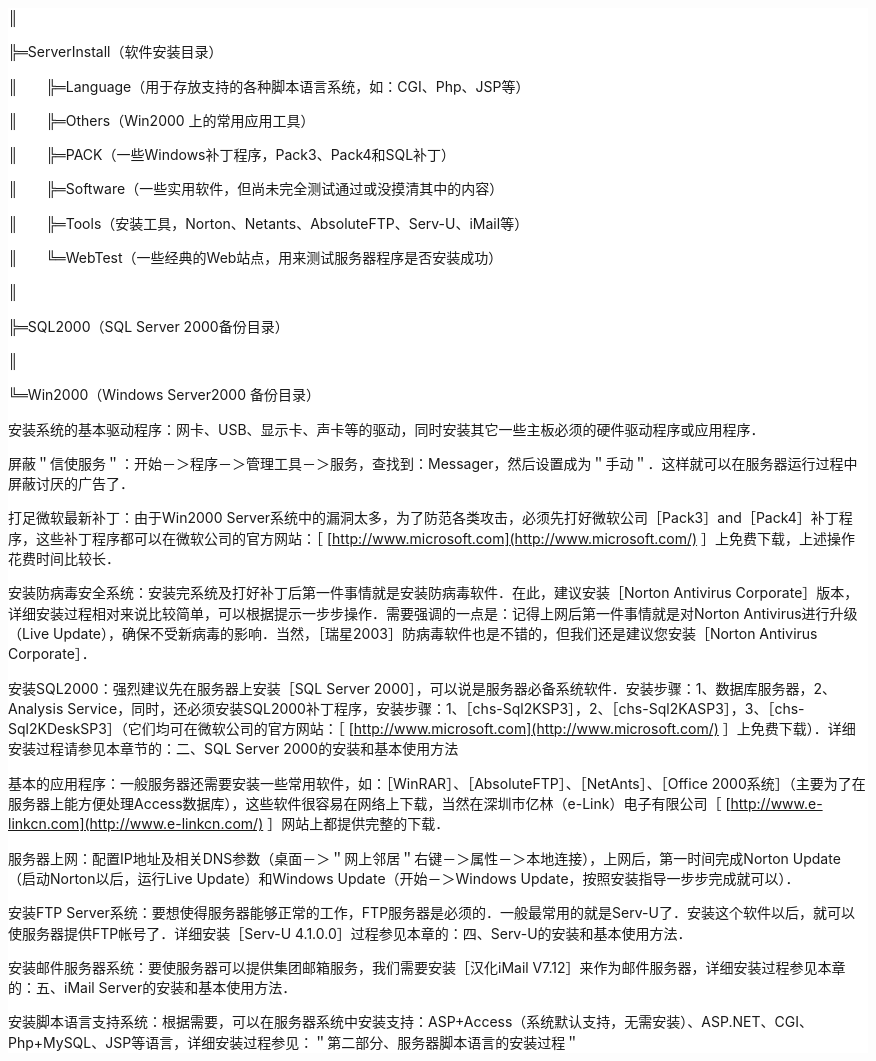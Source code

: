 ║
  
╠═ServerInstall（软件安装目录）
  
║　　╠═Language（用于存放支持的各种脚本语言系统，如：CGI、Php、JSP等）
  
║　　╠═Others（Win2000 上的常用应用工具）
  
║　　╠═PACK（一些Windows补丁程序，Pack3、Pack4和SQL补丁）
  
║　　╠═Software（一些实用软件，但尚未完全测试通过或没摸清其中的内容）
  
║　　╠═Tools（安装工具，Norton、Netants、AbsoluteFTP、Serv-U、iMail等）
  
║　　╚═WebTest（一些经典的Web站点，用来测试服务器程序是否安装成功）
  
║
  
╠═SQL2000（SQL Server 2000备份目录）
  
║
  
╚═Win2000（Windows Server2000 备份目录）
  
安装系统的基本驱动程序：网卡、USB、显示卡、声卡等的驱动，同时安装其它一些主板必须的硬件驱动程序或应用程序．
  
  
屏蔽＂信使服务＂：开始－＞程序－＞管理工具－＞服务，查找到：Messager，然后设置成为＂手动＂．这样就可以在服务器运行过程中屏蔽讨厌的广告了．
  
  
打足微软最新补丁：由于Win2000 Server系统中的漏洞太多，为了防范各类攻击，必须先打好微软公司［Pack3］and［Pack4］补丁程序，这些补丁程序都可以在微软公司的官方网站：［
[http://www.microsoft.com](http://www.microsoft.com/)
］上免费下载，上述操作花费时间比较长．
  
  
安装防病毒安全系统：安装完系统及打好补丁后第一件事情就是安装防病毒软件．在此，建议安装［Norton Antivirus Corporate］版本，详细安装过程相对来说比较简单，可以根据提示一步步操作．需要强调的一点是：记得上网后第一件事情就是对Norton Antivirus进行升级（Live Update），确保不受新病毒的影响．当然，［瑞星2003］防病毒软件也是不错的，但我们还是建议您安装［Norton Antivirus Corporate］．
  
  
安装SQL2000：强烈建议先在服务器上安装［SQL Server 2000］，可以说是服务器必备系统软件．安装步骤：1、数据库服务器，2、Analysis Service，同时，还必须安装SQL2000补丁程序，安装步骤：1、［chs-Sql2KSP3］，2、［chs-Sql2KASP3］，3、［chs-Sql2KDeskSP3］（它们均可在微软公司的官方网站：［
[http://www.microsoft.com](http://www.microsoft.com/)
］上免费下载）．详细安装过程请参见本章节的：二、SQL Server 2000的安装和基本使用方法
  
  
基本的应用程序：一般服务器还需要安装一些常用软件，如：［WinRAR］、［AbsoluteFTP］、［NetAnts］、［Office 2000系统］（主要为了在服务器上能方便处理Access数据库），这些软件很容易在网络上下载，当然在深圳市亿林（e-Link）电子有限公司［
[http://www.e-linkcn.com](http://www.e-linkcn.com/)
］网站上都提供完整的下载．
  
  
服务器上网：配置IP地址及相关DNS参数（桌面－＞＂网上邻居＂右键－＞属性－＞本地连接），上网后，第一时间完成Norton Update（启动Norton以后，运行Live Update）和Windows Update（开始－＞Windows Update，按照安装指导一步步完成就可以）．
  
  
安装FTP Server系统：要想使得服务器能够正常的工作，FTP服务器是必须的．一般最常用的就是Serv-U了．安装这个软件以后，就可以使服务器提供FTP帐号了．详细安装［Serv-U 4.1.0.0］过程参见本章的：四、Serv-U的安装和基本使用方法．
  
  
安装邮件服务器系统：要使服务器可以提供集团邮箱服务，我们需要安装［汉化iMail V7.12］来作为邮件服务器，详细安装过程参见本章的：五、iMail Server的安装和基本使用方法．
  
  
安装脚本语言支持系统：根据需要，可以在服务器系统中安装支持：ASP+Access（系统默认支持，无需安装）、ASP.NET、CGI、Php+MySQL、JSP等语言，详细安装过程参见：＂第二部分、服务器脚本语言的安装过程＂
  